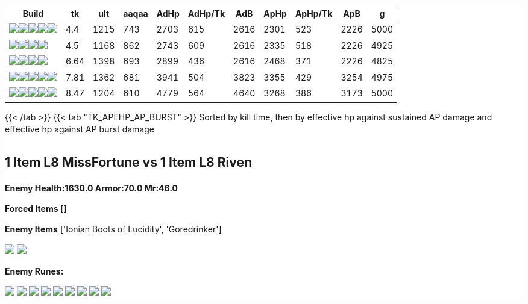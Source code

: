 



 Build |tk|ult|aaqaa|AdHp|AdHp/Tk|AdB|ApHp|ApHp/Tk|ApB|g
-|-|-|-|-|-|-|-|-|-|-
![](/item/6672.png)![](/item/1001.png)![](/item/1053.png)![](/item/1055.png)![](/item/1036.png)|4.4|1215|743|2703|615|2616|2301|523|2226|5000
![](/item/3153.png)![](/item/1001.png)![](/item/1055.png)![](/item/1037.png)|4.5|1168|862|2743|609|2616|2335|518|2226|4925
![](/item/3072.png)![](/item/1001.png)![](/item/1055.png)![](/item/1037.png)|6.64|1398|693|2899|436|2616|2468|371|2226|4825
![](/item/6673.png)![](/item/1001.png)![](/item/1055.png)![](/item/1037.png)![](/item/1036.png)|7.81|1362|681|3941|504|3823|3355|429|3254|4975
![](/item/3026.png)![](/item/1001.png)![](/item/1053.png)![](/item/1055.png)![](/item/1036.png)|8.47|1204|610|4779|564|4640|3268|386|3173|5000
{{< /tab >}}
{{< tab "TK_APEHP_AP_BURST" >}}
Sorted by kill time, then by effective hp against sustained AP damage and effective hp against AP burst damage
## 1 Item L8 MissFortune vs 1 Item L8 Riven

**Enemy Health:1630.0 Armor:70.0 Mr:46.0**


**Forced Items** []








**Enemy Items** ['Ionian Boots of Lucidity', 'Goredrinker']





![](/item/3158.png)
![](/item/6630.png)



**Enemy Runes:**





![](/Styles/Precision/Conqueror/Conqueror.png)
![](/Styles/Precision/Triumph.png)
![](/Styles/Precision/LegendAlacrity/LegendAlacrity.png)
![](/Styles/Sorcery/LastStand/LastStand.png)
![](/Styles/Sorcery/Transcendence/Transcendence.png)
![](/Styles/Sorcery/GatheringStorm/GatheringStorm.png)
![](/StatMods/StatModsCDRScalingIcon.png)
![](/StatMods/StatModsAdaptiveForceIcon.png)
![](/StatMods/StatModsArmorIcon.png)

